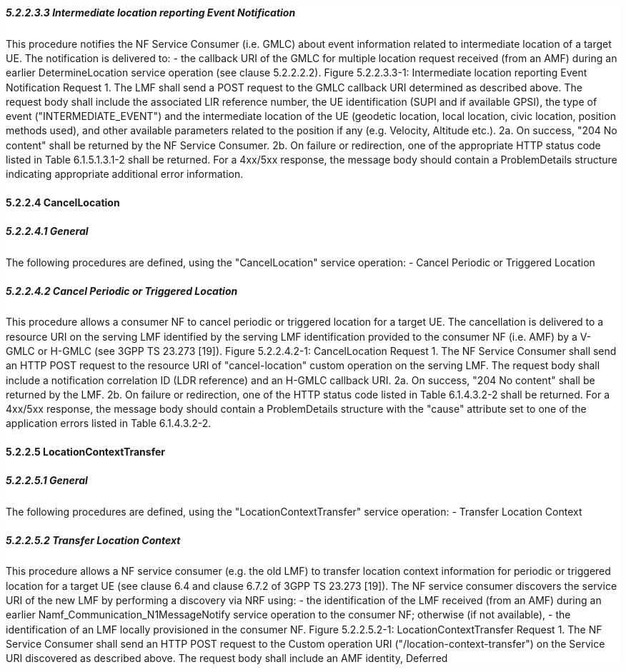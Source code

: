 ##### 5.2.2.3.3 Intermediate location reporting Event Notification
This procedure notifies the NF Service Consumer (i.e. GMLC) about event
information related to intermediate location of a target UE. The notification
is delivered to:
\- the callback URI of the GMLC for multiple location request received (from
an AMF) during an earlier DetermineLocation service operation (see clause
5.2.2.2.2).
Figure 5.2.2.3.3-1: Intermediate location reporting Event Notification Request
1\. The LMF shall send a POST request to the GMLC callback URI determined as
described above. The request body shall include the associated LIR reference
number, the UE identification (SUPI and if available GPSI), the type of event
(\"INTERMEDIATE_EVENT\") and the intermediate location of the UE (geodetic
location, local location, civic location, position methods used), and other
available parameters related to the position if any (e.g. Velocity, Altitude
etc.).
2a. On success, \"204 No content\" shall be returned by the NF Service
Consumer.
2b. On failure or redirection, one of the appropriate HTTP status code listed
in Table 6.1.5.1.3.1-2 shall be returned. For a 4xx/5xx response, the message
body should contain a ProblemDetails structure indicating appropriate
additional error information.
#### 5.2.2.4 CancelLocation
##### 5.2.2.4.1 General
The following procedures are defined, using the \"CancelLocation\" service
operation:
\- Cancel Periodic or Triggered Location
##### 5.2.2.4.2 Cancel Periodic or Triggered Location
This procedure allows a consumer NF to cancel periodic or triggered location
for a target UE. The cancellation is delivered to a resource URI on the
serving LMF identified by the serving LMF identification provided to the
consumer NF (i.e. AMF) by a V-GMLC or H-GMLC (see 3GPP TS 23.273 [19]).
Figure 5.2.2.4.2-1: CancelLocation Request
1\. The NF Service Consumer shall send an HTTP POST request to the resource
URI of \"cancel-location\" custom operation on the serving LMF. The request
body shall include a notification correlation ID (LDR reference) and an H-GMLC
callback URI.
2a. On success, \"204 No content\" shall be returned by the LMF.
2b. On failure or redirection, one of the HTTP status code listed in Table
6.1.4.3.2-2 shall be returned. For a 4xx/5xx response, the message body should
contain a ProblemDetails structure with the \"cause\" attribute set to one of
the application errors listed in Table 6.1.4.3.2-2.
#### 5.2.2.5 LocationContextTransfer
##### 5.2.2.5.1 General
The following procedures are defined, using the \"LocationContextTransfer\"
service operation:
\- Transfer Location Context
##### 5.2.2.5.2 Transfer Location Context
This procedure allows a NF service consumer (e.g. the old LMF) to transfer
location context information for periodic or triggered location for a target
UE (see clause 6.4 and clause 6.7.2 of 3GPP TS 23.273 [19]). The NF service
consumer discovers the service URI of the new LMF by performing a discovery
via NRF using:
\- the identification of the LMF received (from an AMF) during an earlier
Namf_Communication_N1MessageNotify service operation to the consumer NF;
otherwise (if not available),
\- the identification of an LMF locally provisioned in the consumer NF.
Figure 5.2.2.5.2-1: LocationContextTransfer Request
1\. The NF Service Consumer shall send an HTTP POST request to the Custom
operation URI (\"/location-context-transfer\") on the Service URI discovered
as described above. The request body shall include an AMF identity, Deferred
